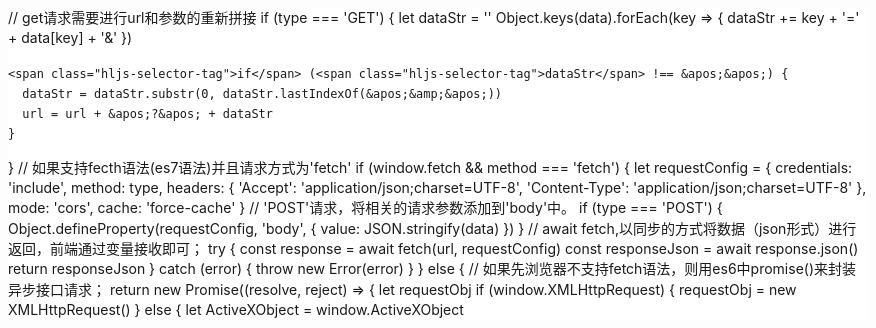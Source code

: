   // get&#x8BF7;&#x6C42;&#x9700;&#x8981;&#x8FDB;&#x884C;url&#x548C;&#x53C2;&#x6570;&#x7684;&#x91CD;&#x65B0;&#x62FC;&#x63A5;
  if (type === &apos;GET&apos;) {
    let dataStr = &apos;&apos; 
    Object.keys(data).forEach(key =&gt; {
      dataStr += key + &apos;=&apos; + data[key] + &apos;&amp;&apos;
    })

    <span class="hljs-selector-tag">if</span> (<span class="hljs-selector-tag">dataStr</span> !== &apos;&apos;) {
      dataStr = dataStr.substr(0, dataStr.lastIndexOf(&apos;&amp;&apos;))
      url = url + &apos;?&apos; + dataStr 
    }
  }
  // &#x5982;&#x679C;&#x652F;&#x6301;<span class="hljs-selector-tag">fecth</span>&#x8BED;&#x6CD5;(<span class="hljs-selector-tag">es7</span>&#x8BED;&#x6CD5;)&#x5E76;&#x4E14;&#x8BF7;&#x6C42;&#x65B9;&#x5F0F;&#x4E3A;&apos;<span class="hljs-selector-tag">fetch</span>&apos;
  <span class="hljs-selector-tag">if</span> (<span class="hljs-selector-tag">window</span><span class="hljs-selector-class">.fetch</span> &amp;&amp; <span class="hljs-selector-tag">method</span> === &apos;<span class="hljs-selector-tag">fetch</span>&apos;) {
    let requestConfig = {
      <span class="hljs-attribute">credentials</span>: <span class="hljs-string">&apos;include&apos;</span>,
      method: type,
      headers: {
        <span class="hljs-string">&apos;Accept&apos;</span>: <span class="hljs-string">&apos;application/json;charset=UTF-8&apos;</span>,
        <span class="hljs-string">&apos;Content-Type&apos;</span>: <span class="hljs-string">&apos;application/json;charset=UTF-8&apos;</span>
      },
      <span class="hljs-selector-tag">mode</span>: &apos;<span class="hljs-selector-tag">cors</span>&apos;,
      <span class="hljs-selector-tag">cache</span>: &apos;<span class="hljs-selector-tag">force-cache</span>&apos;
    }
    // &apos;<span class="hljs-selector-tag">POST</span>&apos;&#x8BF7;&#x6C42;&#xFF0C;&#x5C06;&#x76F8;&#x5173;&#x7684;&#x8BF7;&#x6C42;&#x53C2;&#x6570;&#x6DFB;&#x52A0;&#x5230;&apos;<span class="hljs-selector-tag">body</span>&apos;&#x4E2D;&#x3002;
    <span class="hljs-selector-tag">if</span> (<span class="hljs-selector-tag">type</span> === &apos;<span class="hljs-selector-tag">POST</span>&apos;) {
      Object.defineProperty(requestConfig, &apos;body&apos;, {
        <span class="hljs-attribute">value</span>: JSON.<span class="hljs-built_in">stringify</span>(data)
      })
    }
    // <span class="hljs-selector-tag">await</span> <span class="hljs-selector-tag">fetch</span>,&#x4EE5;&#x540C;&#x6B65;&#x7684;&#x65B9;&#x5F0F;&#x5C06;&#x6570;&#x636E;&#xFF08;<span class="hljs-selector-tag">json</span>&#x5F62;&#x5F0F;&#xFF09;&#x8FDB;&#x884C;&#x8FD4;&#x56DE;&#xFF0C;&#x524D;&#x7AEF;&#x901A;&#x8FC7;&#x53D8;&#x91CF;&#x63A5;&#x6536;&#x5373;&#x53EF;&#xFF1B;
    <span class="hljs-selector-tag">try</span> {
      const response = await fetch(url, requestConfig)
      const responseJson = await response.json()
      return responseJson
    } <span class="hljs-selector-tag">catch</span> (<span class="hljs-selector-tag">error</span>) {
      throw new Error(error)
    }
  } <span class="hljs-selector-tag">else</span> { // &#x5982;&#x679C;&#x5148;&#x6D4F;&#x89C8;&#x5668;&#x4E0D;&#x652F;&#x6301;fetch&#x8BED;&#x6CD5;&#xFF0C;&#x5219;&#x7528;es6&#x4E2D;promise()&#x6765;&#x5C01;&#x88C5;&#x5F02;&#x6B65;&#x63A5;&#x53E3;&#x8BF7;&#x6C42;&#xFF1B;
    return new Promise((resolve, reject) =&gt; {
      let requestObj
      if (window.XMLHttpRequest) {
        requestObj = new XMLHttpRequest()
      } <span class="hljs-selector-tag">else</span> {
        let ActiveXObject = window.ActiveXObject